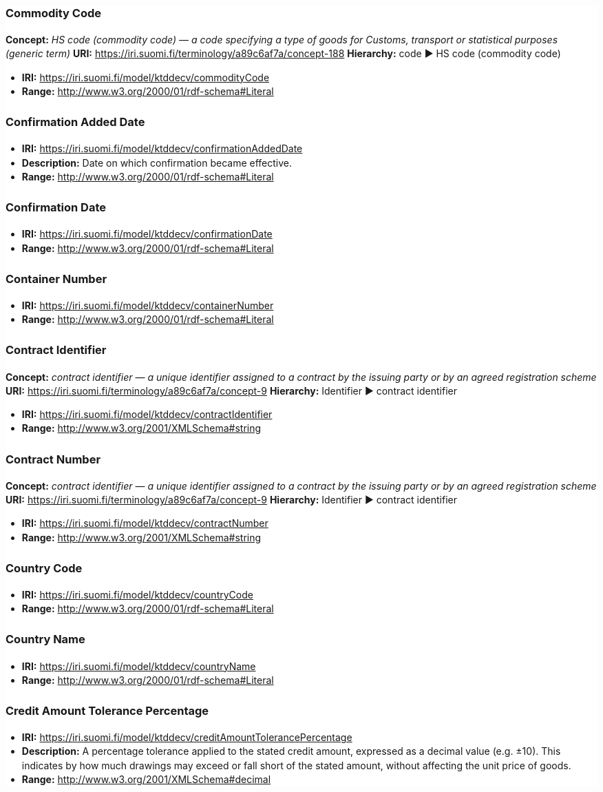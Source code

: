 ### Commodity Code
**Concept:** *HS code (commodity code)* — *a code specifying a type of goods for Customs, transport or statistical purposes (generic term)*
**URI:** <https://iri.suomi.fi/terminology/a89c6af7a/concept-188>
**Hierarchy:** code ▶ HS code (commodity code)
- **IRI:** <https://iri.suomi.fi/model/ktddecv/commodityCode>
- **Range:** <http://www.w3.org/2000/01/rdf-schema#Literal>

### Confirmation Added Date
- **IRI:** <https://iri.suomi.fi/model/ktddecv/confirmationAddedDate>
- **Description:** Date on which confirmation became effective.
- **Range:** <http://www.w3.org/2000/01/rdf-schema#Literal>

### Confirmation Date
- **IRI:** <https://iri.suomi.fi/model/ktddecv/confirmationDate>
- **Range:** <http://www.w3.org/2000/01/rdf-schema#Literal>

### Container Number
- **IRI:** <https://iri.suomi.fi/model/ktddecv/containerNumber>
- **Range:** <http://www.w3.org/2000/01/rdf-schema#Literal>

### Contract Identifier
**Concept:** *contract identifier* — *a unique identifier assigned to a contract by the issuing party or by an agreed registration scheme*
**URI:** <https://iri.suomi.fi/terminology/a89c6af7a/concept-9>
**Hierarchy:** Identifier ▶ contract identifier
- **IRI:** <https://iri.suomi.fi/model/ktddecv/contractIdentifier>
- **Range:** <http://www.w3.org/2001/XMLSchema#string>

### Contract Number
**Concept:** *contract identifier* — *a unique identifier assigned to a contract by the issuing party or by an agreed registration scheme*
**URI:** <https://iri.suomi.fi/terminology/a89c6af7a/concept-9>
**Hierarchy:** Identifier ▶ contract identifier
- **IRI:** <https://iri.suomi.fi/model/ktddecv/contractNumber>
- **Range:** <http://www.w3.org/2001/XMLSchema#string>

### Country Code
- **IRI:** <https://iri.suomi.fi/model/ktddecv/countryCode>
- **Range:** <http://www.w3.org/2000/01/rdf-schema#Literal>

### Country Name
- **IRI:** <https://iri.suomi.fi/model/ktddecv/countryName>
- **Range:** <http://www.w3.org/2000/01/rdf-schema#Literal>

### Credit Amount Tolerance Percentage
- **IRI:** <https://iri.suomi.fi/model/ktddecv/creditAmountTolerancePercentage>
- **Description:** A percentage tolerance applied to the stated credit amount, expressed as a decimal value (e.g. ±10). This indicates by how much drawings may exceed or fall short of the stated amount, without affecting the unit price of goods.
- **Range:** <http://www.w3.org/2001/XMLSchema#decimal>
